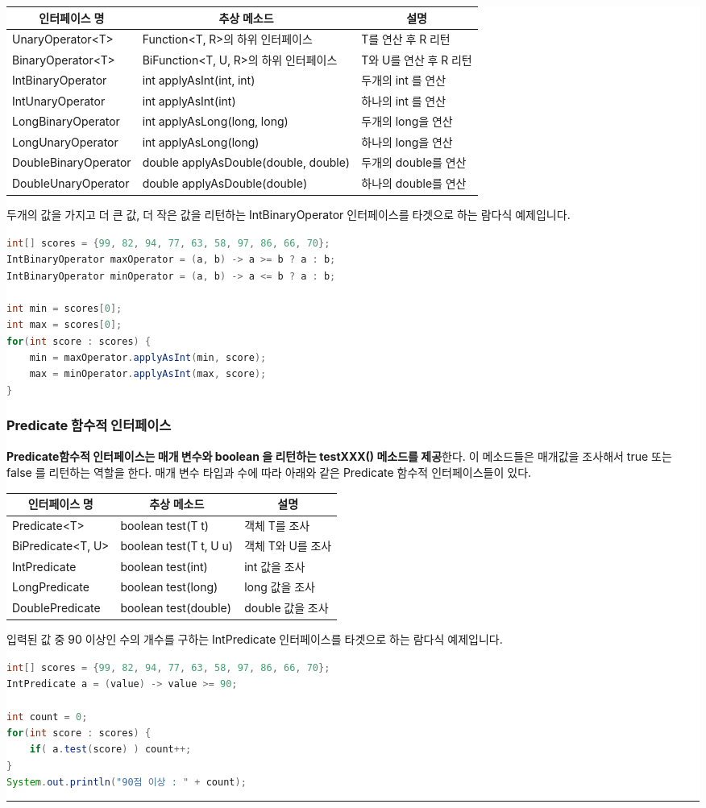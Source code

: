 |인터페이스 명|추상 메소드|설명|
|-----------|---------|---|
|UnaryOperator&lt;T&gt;|Function&lt;T, R&gt;의 하위 인터페이스|T를 연산 후 R 리턴|
|BinaryOperator&lt;T&gt;|BiFunction&lt;T, U, R&gt;의 하위 인터페이스|T와 U를 연산 후 R 리턴|
|IntBinaryOperator|int applyAsInt(int, int)|두개의 int 를 연산|
|IntUnaryOperator|int applyAsInt(int)|하나의 int 를 연산|
|LongBinaryOperator|int applyAsLong(long, long)|두개의 long을 연산|
|LongUnaryOperator|int applyAsLong(long)|하나의 long을 연산|
|DoubleBinaryOperator|double applyAsDouble(double, double)|두개의 double를 연산|
|DoubleUnaryOperator|double applyAsDouble(double)|하나의 double를 연산|

두개의 값을 가지고 더 큰 값, 더 작은 값을 리턴하는 IntBinaryOperator 인터페이스를 타겟으로 하는 람다식 예제입니다.

```java
int[] scores = {99, 82, 94, 77, 63, 58, 97, 86, 66, 70};
IntBinaryOperator maxOperator = (a, b) -> a >= b ? a : b;
IntBinaryOperator minOperator = (a, b) -> a <= b ? a : b;

int min = scores[0];
int max = scores[0];
for(int score : scores) {
	min = maxOperator.applyAsInt(min, score);
	max = minOperator.applyAsInt(max, score);
}
```

### Predicate 함수적 인터페이스
**Predicate함수적 인터페이스는 매개 변수와 boolean 을 리턴하는 testXXX() 메소드를 제공**한다. 이 메소드들은 매개값을 조사해서 true 또는 false 를 리턴하는 역할을 한다. 매개 변수 타입과 수에 따라 아래와 같은 Predicate 함수적 인터페이스들이 있다.

|인터페이스 명|추상 메소드|설명|
|-----------|---------|---|
|Predicate&lt;T&gt;|boolean test(T t)|객체 T를 조사|
|BiPredicate&lt;T, U&gt;|boolean test(T t, U u)|객체 T와 U를 조사|
|IntPredicate|boolean test(int)|int 값을 조사|
|LongPredicate|boolean test(long)|long 값을 조사|
|DoublePredicate|boolean test(double)|double 값을 조사|

입력된 값 중 90 이상인 수의 개수를 구하는 IntPredicate 인터페이스를 타겟으로 하는 람다식 예제입니다.

```java
int[] scores = {99, 82, 94, 77, 63, 58, 97, 86, 66, 70};
IntPredicate a = (value) -> value >= 90;
		
int count = 0;
for(int score : scores) {
	if( a.test(score) ) count++;
}
System.out.println("90점 이상 : " + count);
```

------------------------------------
